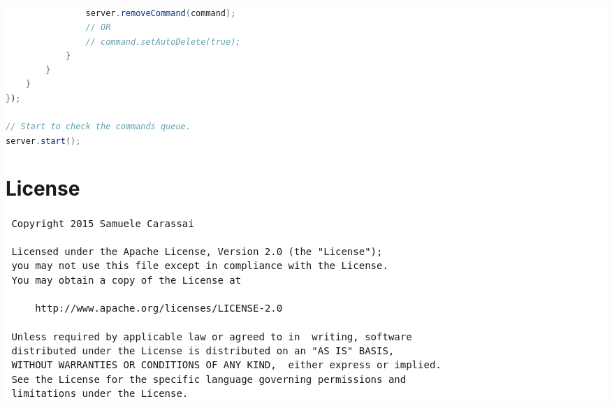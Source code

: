 ```java
                server.removeCommand(command);
                // OR
                // command.setAutoDelete(true);
            }
        } 
    }
});

// Start to check the commands queue.
server.start();
```

# License
<pre>
 Copyright 2015 Samuele Carassai

 Licensed under the Apache License, Version 2.0 (the "License");
 you may not use this file except in compliance with the License.
 You may obtain a copy of the License at

     http://www.apache.org/licenses/LICENSE-2.0

 Unless required by applicable law or agreed to in  writing, software
 distributed under the License is distributed on an "AS IS" BASIS,
 WITHOUT WARRANTIES OR CONDITIONS OF ANY KIND,  either express or implied.
 See the License for the specific language governing permissions and
 limitations under the License.
</pre>
